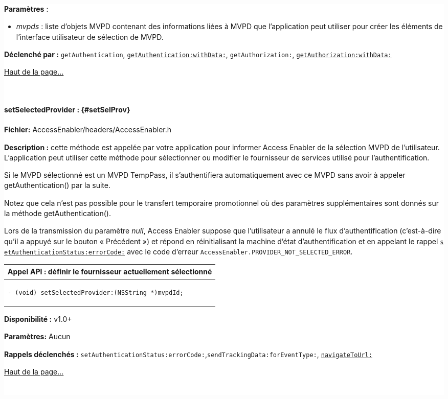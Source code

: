 **Paramètres** :

* *mvpds* : liste d’objets MVPD contenant des informations liées à MVPD que l’application peut utiliser pour créer les éléments de l’interface utilisateur de sélection de MVPD.

**Déclenché par :** `getAuthentication`, [`getAuthentication:withData:`](#getAuthN), `getAuthorization:`, [`getAuthorization:withData:`](#getAuthZ)


[Haut de la page...](#apis)

</br>

#### setSelectedProvider : {#setSelProv}

**Fichier:** AccessEnabler/headers/AccessEnabler.h

**Description :** cette méthode est appelée par votre application pour informer Access Enabler de la sélection MVPD de l’utilisateur. L’application peut utiliser cette méthode pour sélectionner ou modifier le fournisseur de services utilisé pour l’authentification.

Si le MVPD sélectionné est un MVPD TempPass, il s’authentifiera automatiquement avec ce MVPD sans avoir à appeler getAuthentication() par la suite.

Notez que cela n’est pas possible pour le transfert temporaire promotionnel où des paramètres supplémentaires sont donnés sur la méthode getAuthentication().

Lors de la transmission du paramètre *null*, Access Enabler suppose que l’utilisateur a annulé le flux d’authentification (c’est-à-dire qu’il a appuyé sur le bouton « Précédent ») et répond en réinitialisant la machine d’état d’authentification et en appelant le rappel [`setAuthenticationStatus:errorCode:`](#setAuthNStatus) avec le code d’erreur `AccessEnabler.PROVIDER_NOT_SELECTED_ERROR`.

<table class="pass_api_table">
<colgroup>
<col style="width: 100%" />
</colgroup>
<thead>
<tr class="header">
<th>Appel API : définir le fournisseur actuellement sélectionné</th>
</tr>
</thead>
<tbody>
<tr class="odd">
<td><pre><code>- (void) setSelectedProvider:(NSString *)mvpdId;</code></pre></td>
</tr>
</tbody>
</table>

**Disponibilité :** v1.0+

**Paramètres:** Aucun

**Rappels déclenchés :** `setAuthenticationStatus:errorCode:`,`sendTrackingData:forEventType:`, [`navigateToUrl:`](#nav2url)

[Haut de la page...](#apis)

</br>
